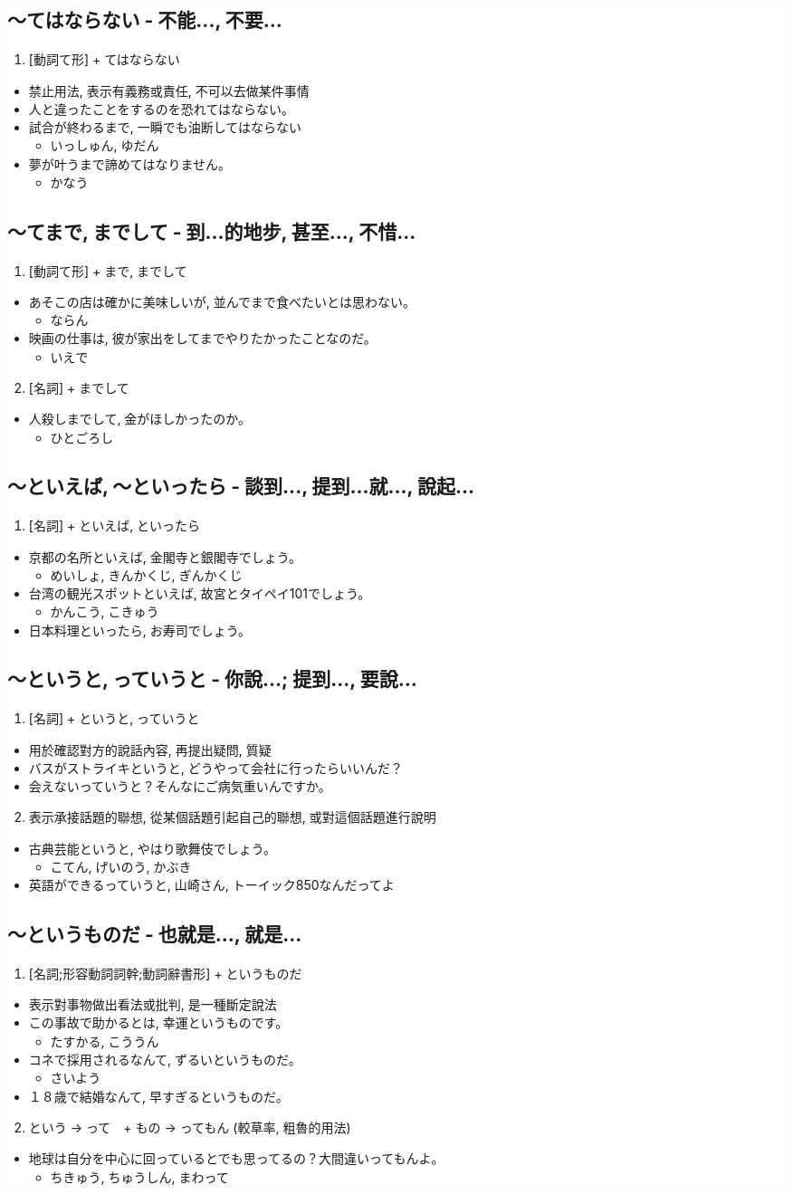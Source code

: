 ## 〜てはならない - 不能..., 不要...

1. [動詞て形] + てはならない
  - 禁止用法, 表示有義務或責任, 不可以去做某件事情
  - 人と違ったことをするのを恐れてはならない。
  - 試合が終わるまで, 一瞬でも油断してはならない
    - いっしゅん, ゆだん
  - 夢が叶うまで諦めてはなりません。
    - かなう

## ～てまで, までして - 到...的地步, 甚至..., 不惜...

1. [動詞て形] + まで, までして
  - あそこの店は確かに美味しいが, 並んでまで食べたいとは思わない。
    - ならん 
  - 映画の仕事は, 彼が家出をしてまでやりたかったことなのだ。
    - いえで
2. [名詞] + までして
  - 人殺しまでして, 金がほしかったのか。
    - ひとごろし

## 〜といえば, 〜といったら - 談到..., 提到...就..., 說起...

1. [名詞] + といえば, といったら
  - 京都の名所といえば, 金閣寺と銀閣寺でしょう。
    - めいしょ, きんかくじ, ぎんかくじ
  - 台湾の観光スポットといえば, 故宮とタイペイ101でしょう。
    - かんこう, こきゅう
  - 日本料理といったら, お寿司でしょう。

## 〜というと, っていうと - 你說...; 提到..., 要說...

1. [名詞] + というと, っていうと
  - 用於確認對方的說話內容, 再提出疑問, 質疑
  - バスがストライキというと, どうやって会社に行ったらいいんだ？
  - 会えないっていうと？そんなにご病気重いんですか。 
2. 表示承接話題的聯想, 從某個話題引起自己的聯想, 或對這個話題進行說明
  - 古典芸能というと, やはり歌舞伎でしょう。
    - こてん, げいのう, かぶき
  - 英語ができるっていうと, 山崎さん, トーイック850なんだってよ

## 〜というものだ - 也就是..., 就是...

1. [名詞;形容動詞詞幹;動詞辭書形] + というものだ
  - 表示對事物做出看法或批判, 是一種斷定說法
  - この事故で助かるとは, 幸運というものです。
    - たすかる, こううん
  - コネで採用されるなんて, ずるいというものだ。
    - さいよう
  - １８歳で結婚なんて, 早すぎるというものだ。
2. という -> って　+ もの -> ってもん (較草率, 粗魯的用法)
  - 地球は自分を中心に回っているとでも思ってるの？大間違いってもんよ。
    - ちきゅう, ちゅうしん, まわって
